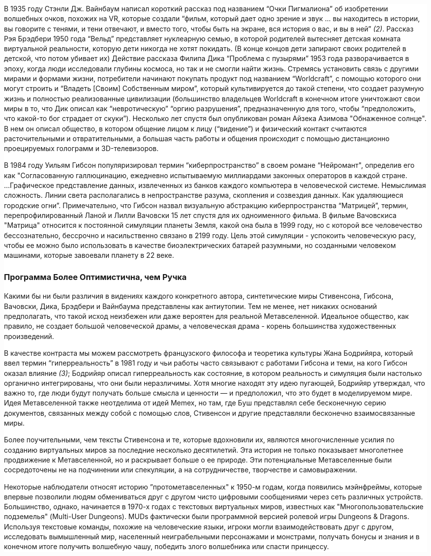 В 1935 году Стэнли Дж. Вайнбаум написал короткий рассказ под названием “Очки Пигмалиона” об изобретении волшебных очков, похожих на VR, которые создали “фильм, который дает одно зрение и звук ... вы находитесь в истории, вы говорите с тенями, и тени отвечают, и вместо того, чтобы быть на экране, вся история о вас, и вы в ней” *(2)*. Рассказ Рэя Брэдбери 1950 года “Вельд” представляет нуклеарную семью, в которой родителей вытесняет детская комната виртуальной реальности, которую дети никогда не хотят покидать. (В конце концов дети запирают своих родителей в детской, что потом убивает их) Действие рассказа Филипа Дика “Проблема с пузырями” 1953 года разворачивается в эпоху, когда люди исследовали глубины космоса, но так и не смогли найти жизнь. Стремясь установить связь с другими мирами и формами жизни, потребители начинают покупать продукт под названием “Worldcraft”, с помощью которого они могут строить и “Владеть [Своим] Собственным миром”, который культивируется до такой степени, что создает разумную жизнь и полностью реализованные цивилизации (большинство владельцев Worldcraft в конечном итоге уничтожают свои миры в то, что Дик описал как “невротическую” “оргию разрушения”, предназначенную для того, чтобы “предположить, что какой-то бог страдает от скуки”). Несколько лет спустя был опубликован роман Айзека Азимова "Обнаженное солнце". В нем он описал общество, в котором общение лицом к лицу (“видение”) и физический контакт считаются расточительными и отвратительными, а большая часть работы и общения происходит с помощью дистанционно проецируемых голограмм и 3D-телевизоров.

В 1984 году Уильям Гибсон популяризировал термин “киберпространство” в своем романе “Нейромант", определив его как "Согласованную галлюцинацию, ежедневно испытываемую миллиардами законных операторов в каждой стране. ...Графическое представление данных, извлеченных из банков каждого компьютера в человеческой системе. Немыслимая сложность. Линии света располагались в непространстве разума, скопления и созвездия данных. Как удаляющиеся городские огни”. Примечательно, что Гибсон назвал визуальную абстракцию киберпространства “Матрицей”, термин, перепрофилированный Ланой и Лилли Вачовски 15 лет спустя для их одноименного фильма. В фильме Вачовскиса "Матрица" относится к постоянной симуляции планеты Земля, какой она была в 1999 году, но с которой все человечество бессознательно, бессрочно и насильственно связано в 2199 году. Цель этой симуляции - успокоить человеческую расу, чтобы ее можно было использовать в качестве биоэлектрических батарей разумными, но созданными человеком машинами, которые завоевали планету в 22 веке.

### Программа Более Оптимистична, чем Ручка
Какими бы ни были различия в видениях каждого конкретного автора, синтетические миры Стивенсона, Гибсона, Вачовски, Дика, Брэдбери и Вайнбаума представлены как антиутопии. Тем не менее, нет никаких оснований предполагать, что такой исход неизбежен или даже вероятен для реальной Метавселенной. Идеальное общество, как правило, не создает большой человеческой драмы, а человеческая драма - корень большинства художественных произведений.

В качестве контраста мы можем рассмотреть французского философа и теоретика культуры Жана Бодрийяра, который ввел термин “гиперреальность” в 1981 году и чьи работы часто связывают с работами Гибсона и теми, на кого Гибсон оказал влияние *(3)*; Бодрийяр описал гиперреальность как состояние, в котором реальность и симуляция были настолько органично интегрированы, что они были неразличимы. Хотя многие находят эту идею пугающей, Бодрийяр утверждал, что важно то, где люди будут получать больше смысла и ценности — и предположил, что это будет в моделируемом мире. Идея Метавселенной также неотделима от идей Memex, но там, где Буш представлял себе бесконечную серию документов, связанных между собой с помощью слов, Стивенсон и другие представляли бесконечно взаимосвязанные миры.

Более поучительными, чем тексты Стивенсона и те, которые вдохновили их, являются многочисленные усилия по созданию виртуальных миров за последние несколько десятилетий. Эта история не только показывает многолетнее продвижение к Метавселенной, но и раскрывает больше о ее природе. Эти потенциальные Метавселенные были сосредоточены не на подчинении или спекуляции, а на сотрудничестве, творчестве и самовыражении.

Некоторые наблюдатели относят историю ”протометавселенных" к 1950-м годам, когда появились мэйнфреймы, которые впервые позволили людям обмениваться друг с другом чисто цифровыми сообщениями через сеть различных устройств. Большинство, однако, начинается в 1970-х годах с текстовых виртуальных миров, известных как "Многопользовательские подземелья" (Multi-User Dungeons). MUDs фактически были программной версией ролевой игры Dungeons & Dragons. Используя текстовые команды, похожие на человеческие языки, игроки могли взаимодействовать друг с другом, исследовать вымышленный мир, населенный неиграбельными персонажами и монстрами, получать бонусы и знания и в конечном итоге получить волшебную чашу, победить злого волшебника или спасти принцессу.
